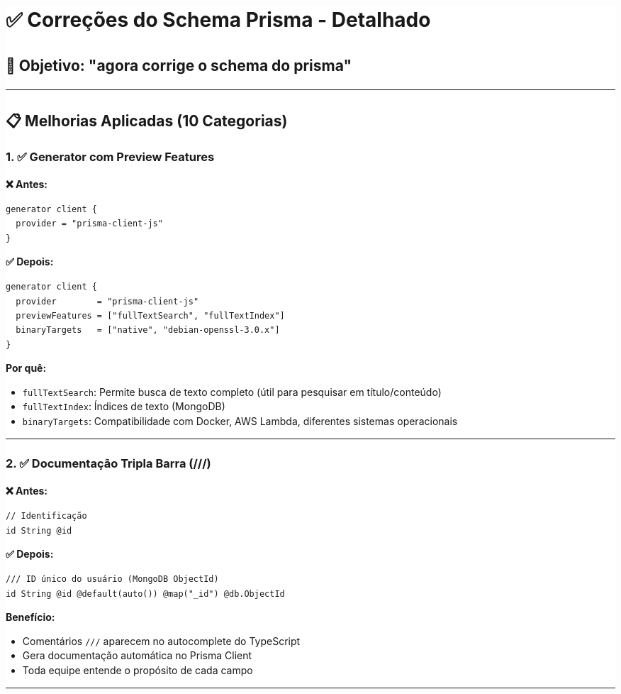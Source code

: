 # ✅ Correções do Schema Prisma - Detalhado

## 🎯 Objetivo: "agora corrige o schema do prisma"

---

## 📋 Melhorias Aplicadas (10 Categorias)

### 1. ✅ Generator com Preview Features

**❌ Antes:**

```prisma
generator client {
  provider = "prisma-client-js"
}
```

**✅ Depois:**

```prisma
generator client {
  provider        = "prisma-client-js"
  previewFeatures = ["fullTextSearch", "fullTextIndex"]
  binaryTargets   = ["native", "debian-openssl-3.0.x"]
}
```

**Por quê:**

- `fullTextSearch`: Permite busca de texto completo (útil para pesquisar em título/conteúdo)
- `fullTextIndex`: Índices de texto (MongoDB)
- `binaryTargets`: Compatibilidade com Docker, AWS Lambda, diferentes sistemas operacionais

---

### 2. ✅ Documentação Tripla Barra (///)

**❌ Antes:**

```prisma
// Identificação
id String @id
```

**✅ Depois:**

```prisma
/// ID único do usuário (MongoDB ObjectId)
id String @id @default(auto()) @map("_id") @db.ObjectId
```

**Benefício:**

- Comentários `///` aparecem no autocomplete do TypeScript
- Gera documentação automática no Prisma Client
- Toda equipe entende o propósito de cada campo

---